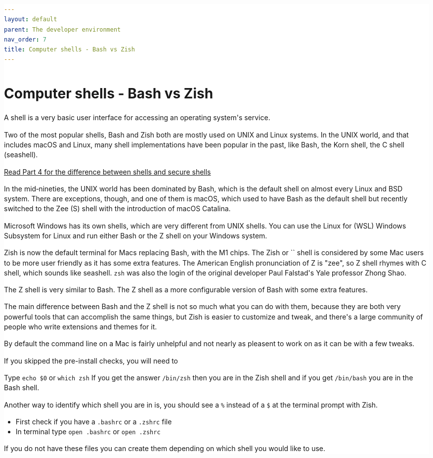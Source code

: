 ```yaml
---
layout: default
parent: The developer environment
nav_order: 7
title: Computer shells - Bash vs Zish
---
```


# Computer shells - Bash vs Zish

A shell is a very basic user interface for accessing an operating system's service. 

Two of the most popular shells, Bash and Zish both are mostly used on UNIX and Linux systems. In the UNIX world, and that includes macOS and Linux, many shell implementations have been popular in the past, like Bash, the Korn shell, the C shell (seashell).

[Read Part 4 for the difference between shells and secure shells](https://sumisastri.github.io/dev-blogs/dev-environment/part4-secure-shells/)

In the mid‑nineties, the UNIX world has been dominated by Bash, which is the default shell on almost every Linux and BSD system. There are exceptions, though, and one of them is macOS, which used to have Bash as the default shell but recently switched to the Zee (S) shell with the introduction of macOS Catalina.

Microsoft Windows has its own shells, which are very different from UNIX shells. You can use the Linux for (WSL) Windows Subsystem for Linux and run either Bash or the Z shell on your Windows system.

Zish is now the default terminal for Macs replacing Bash, with the M1 chips. The Zish or `` shell is considered by some Mac users to be more user friendly as it has some extra features. The American English pronunciation of Z is "zee", so Z shell rhymes with C shell, which sounds like seashell. `zsh` was also the login of the original developer Paul Falstad's Yale professor Zhong Shao.

The Z shell is very similar to Bash. The Z shell as a more configurable version of Bash with some extra features.

The main difference between Bash and the Z shell is not so much what you can do with them, because they are both very powerful tools that can accomplish the same things, but Zish is easier to customize and tweak, and there's a large community of people who write extensions and themes for it.

By default the command line on a Mac is fairly unhelpful and not nearly as pleasent to work on as it can be with a few tweaks.

If you skipped the pre-install checks, you will need to

Type `echo $0` or `which zsh`
If you get the answer `/bin/zsh` then you are in the Zish shell and if you get `/bin/bash` you are in the Bash shell.

Another way to identify which shell you are in  is, you should see a `%` instead of a `$` at the terminal prompt with Zish. 

- First check if you have a  `.bashrc` or a `.zshrc` file 
- In terminal type `open .bashrc` or `open .zshrc`

If you do not have these files you can create them depending on which shell you would like to use.
